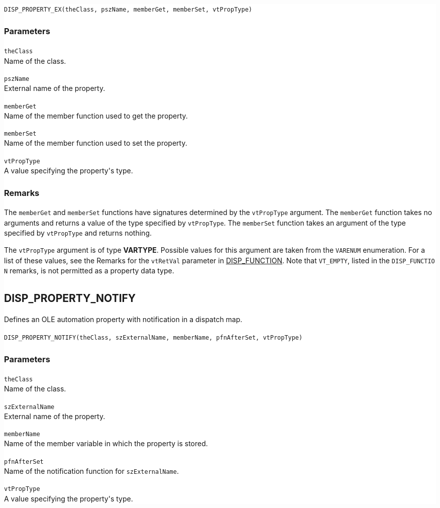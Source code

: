 ```   
DISP_PROPERTY_EX(theClass, pszName, memberGet, memberSet, vtPropType)   
```  
  
### Parameters  
 `theClass`  
 Name of the class.  
  
 `pszName`  
 External name of the property.  
  
 `memberGet`  
 Name of the member function used to get the property.  
  
 `memberSet`  
 Name of the member function used to set the property.  
  
 `vtPropType`  
 A value specifying the property's type.  
  
### Remarks  
 The `memberGet` and `memberSet` functions have signatures determined by the `vtPropType` argument. The `memberGet` function takes no arguments and returns a value of the type specified by `vtPropType`. The `memberSet` function takes an argument of the type specified by `vtPropType` and returns nothing.  
  
 The `vtPropType` argument is of type **VARTYPE**. Possible values for this argument are taken from the `VARENUM` enumeration. For a list of these values, see the Remarks for the `vtRetVal` parameter in [DISP_FUNCTION](#disp_function). Note that `VT_EMPTY`, listed in the `DISP_FUNCTION` remarks, is not permitted as a property data type.  
  
##  <a name="disp_property_notify"></a>  DISP_PROPERTY_NOTIFY  
 Defines an OLE automation property with notification in a dispatch map.  
  
```   
DISP_PROPERTY_NOTIFY(theClass, szExternalName, memberName, pfnAfterSet, vtPropType)   
```  
  
### Parameters  
 `theClass`  
 Name of the class.  
  
 `szExternalName`  
 External name of the property.  
  
 `memberName`  
 Name of the member variable in which the property is stored.  
  
 `pfnAfterSet`  
 Name of the notification function for `szExternalName`.  
  
 `vtPropType`  
 A value specifying the property's type.  
  